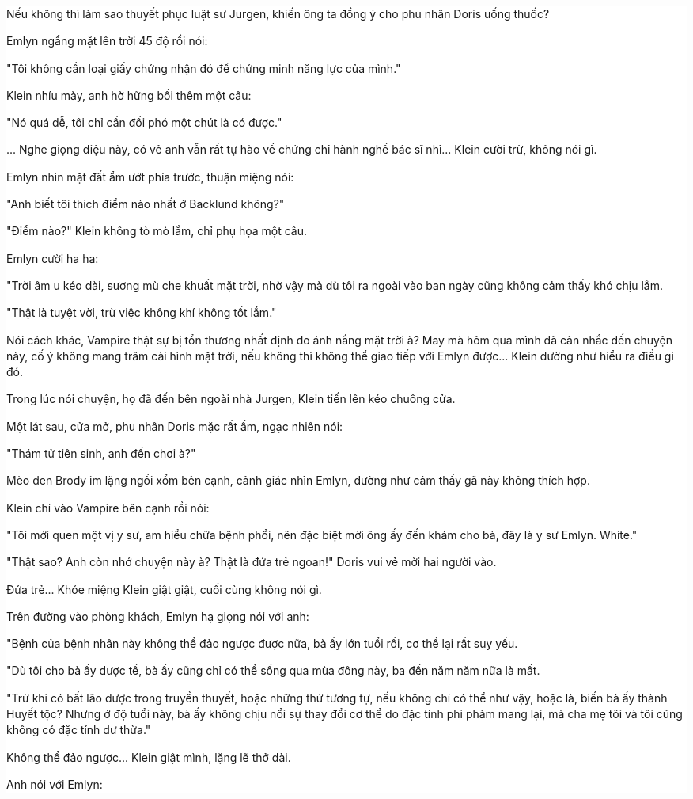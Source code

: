 Nếu không thì làm sao thuyết phục luật sư Jurgen, khiến ông ta đồng ý cho phu nhân Doris uống thuốc?

Emlyn ngẩng mặt lên trời 45 độ rồi nói:

"Tôi không cần loại giấy chứng nhận đó để chứng minh năng lực của mình."

Klein nhíu mày, anh hờ hững bồi thêm một câu:

"Nó quá dễ, tôi chỉ cần đối phó một chút là có được."

... Nghe giọng điệu này, có vẻ anh vẫn rất tự hào về chứng chỉ hành nghề bác sĩ nhỉ... Klein cười trừ, không nói gì.

Emlyn nhìn mặt đất ẩm ướt phía trước, thuận miệng nói:

"Anh biết tôi thích điểm nào nhất ở Backlund không?"

"Điểm nào?" Klein không tò mò lắm, chỉ phụ họa một câu.

Emlyn cười ha ha:

"Trời âm u kéo dài, sương mù che khuất mặt trời, nhờ vậy mà dù tôi ra ngoài vào ban ngày cũng không cảm thấy khó chịu lắm.

"Thật là tuyệt vời, trừ việc không khí không tốt lắm."

Nói cách khác, Vampire thật sự bị tổn thương nhất định do ánh nắng mặt trời à? May mà hôm qua mình đã cân nhắc đến chuyện này, cố ý không mang trâm cài hình mặt trời, nếu không thì không thể giao tiếp với Emlyn được... Klein dường như hiểu ra điều gì đó.

Trong lúc nói chuyện, họ đã đến bên ngoài nhà Jurgen, Klein tiến lên kéo chuông cửa.

Một lát sau, cửa mở, phu nhân Doris mặc rất ấm, ngạc nhiên nói:

"Thám tử tiên sinh, anh đến chơi à?"

Mèo đen Brody im lặng ngồi xổm bên cạnh, cảnh giác nhìn Emlyn, dường như cảm thấy gã này không thích hợp.

Klein chỉ vào Vampire bên cạnh rồi nói:

"Tôi mới quen một vị y sư, am hiểu chữa bệnh phổi, nên đặc biệt mời ông ấy đến khám cho bà, đây là y sư Emlyn. White."

"Thật sao? Anh còn nhớ chuyện này à? Thật là đứa trẻ ngoan!" Doris vui vẻ mời hai người vào.

Đứa trẻ... Khóe miệng Klein giật giật, cuối cùng không nói gì.

Trên đường vào phòng khách, Emlyn hạ giọng nói với anh:

"Bệnh của bệnh nhân này không thể đảo ngược được nữa, bà ấy lớn tuổi rồi, cơ thể lại rất suy yếu.

"Dù tôi cho bà ấy dược tề, bà ấy cũng chỉ có thể sống qua mùa đông này, ba đến năm năm nữa là mất.

"Trừ khi có bất lão dược trong truyền thuyết, hoặc những thứ tương tự, nếu không chỉ có thể như vậy, hoặc là, biến bà ấy thành Huyết tộc? Nhưng ở độ tuổi này, bà ấy không chịu nổi sự thay đổi cơ thể do đặc tính phi phàm mang lại, mà cha mẹ tôi và tôi cũng không có đặc tính dư thừa."

Không thể đảo ngược... Klein giật mình, lặng lẽ thở dài.

Anh nói với Emlyn:
